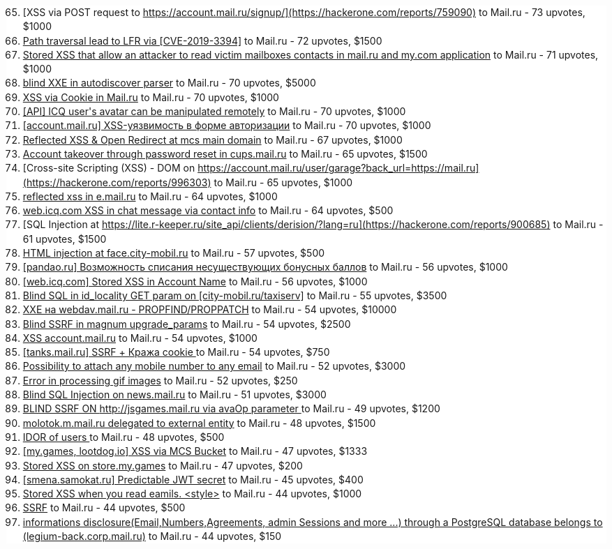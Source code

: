 65. [XSS via POST request to https://account.mail.ru/signup/](https://hackerone.com/reports/759090) to Mail.ru - 73 upvotes, $1000
66. [Path traversal lead to LFR via [CVE-2019-3394]](https://hackerone.com/reports/980881) to Mail.ru - 72 upvotes, $1500
67. [Stored XSS that allow an attacker to read victim mailboxes contacts in mail.ru and my.com application](https://hackerone.com/reports/900543) to Mail.ru - 71 upvotes, $1000
68. [blind XXE in autodiscover parser](https://hackerone.com/reports/315837) to Mail.ru - 70 upvotes, $5000
69. [XSS via Cookie in Mail.ru](https://hackerone.com/reports/690072) to Mail.ru - 70 upvotes, $1000
70. [[API] ICQ user's avatar can be manipulated remotely](https://hackerone.com/reports/786745) to Mail.ru - 70 upvotes, $1000
71. [[account.mail.ru] XSS-уязвимость в форме авторизации](https://hackerone.com/reports/889874) to Mail.ru - 70 upvotes, $1000
72. [Reflected XSS & Open Redirect at mcs main domain](https://hackerone.com/reports/996262) to Mail.ru - 67 upvotes, $1000
73. [Account takeover through password reset in cups.mail.ru](https://hackerone.com/reports/843160) to Mail.ru - 65 upvotes, $1500
74. [Cross-site Scripting (XSS) - DOM on https://account.mail.ru/user/garage?back_url=https://mail.ru](https://hackerone.com/reports/996303) to Mail.ru - 65 upvotes, $1000
75. [reflected xss in e.mail.ru](https://hackerone.com/reports/1379297) to Mail.ru - 64 upvotes, $1000
76. [web.icq.com XSS in chat message via contact info](https://hackerone.com/reports/634648) to Mail.ru - 64 upvotes, $500
77. [SQL Injection at https://lite.r-keeper.ru/site_api/clients/derision/?lang=ru](https://hackerone.com/reports/900685) to Mail.ru - 61 upvotes, $1500
78. [HTML injection at face.city-mobil.ru](https://hackerone.com/reports/757100) to Mail.ru - 57 upvotes, $500
79. [[pandao.ru] Возможность списания несуществующих бонусных баллов](https://hackerone.com/reports/484634) to Mail.ru - 56 upvotes, $1000
80. [[web.icq.com] Stored XSS in Account Name](https://hackerone.com/reports/1069045) to Mail.ru - 56 upvotes, $1000
81. [Blind SQL in id_locality GET param on [city-mobil.ru/taxiserv]](https://hackerone.com/reports/1134687) to Mail.ru - 55 upvotes, $3500
82. [XXE на webdav.mail.ru -  PROPFIND/PROPPATCH](https://hackerone.com/reports/758978) to Mail.ru - 54 upvotes, $10000
83. [Blind SSRF in magnum upgrade_params](https://hackerone.com/reports/907819) to Mail.ru - 54 upvotes, $2500
84. [XSS account.mail.ru](https://hackerone.com/reports/1038906) to Mail.ru - 54 upvotes, $1000
85. [[tanks.mail.ru] SSRF + Кража cookie ](https://hackerone.com/reports/1166943) to Mail.ru - 54 upvotes, $750
86. [Possibility to attach any mobile number to any email](https://hackerone.com/reports/18992) to Mail.ru - 52 upvotes, $3000
87. [Error in processing gif images](https://hackerone.com/reports/312121) to Mail.ru - 52 upvotes, $250
88. [Blind SQL Injection on news.mail.ru](https://hackerone.com/reports/732430) to Mail.ru - 51 upvotes, $3000
89. [BLIND SSRF ON http://jsgames.mail.ru via avaOp parameter ](https://hackerone.com/reports/1043801) to Mail.ru - 49 upvotes, $1200
90. [molotok.m.mail.ru delegated to external entity](https://hackerone.com/reports/376808) to Mail.ru - 48 upvotes, $1500
91. [IDOR of users ](https://hackerone.com/reports/743687) to Mail.ru - 48 upvotes, $500
92. [[my.games, lootdog.io] XSS via MCS Bucket](https://hackerone.com/reports/974473) to Mail.ru - 47 upvotes, $1333
93. [Stored XSS on store.my.games](https://hackerone.com/reports/1073925) to Mail.ru - 47 upvotes, $200
94. [[smena.samokat.ru] Predictable JWT secret](https://hackerone.com/reports/896649) to Mail.ru - 45 upvotes, $400
95. [Stored XSS when you read eamils. \<style\>](https://hackerone.com/reports/274844) to Mail.ru - 44 upvotes, $1000
96. [SSRF](https://hackerone.com/reports/522203) to Mail.ru - 44 upvotes, $500
97. [informations disclosure(Email,Numbers,Agreements, admin Sessions and more ...) through a PostgreSQL  database belongs to (legium-back.corp.mail.ru)](https://hackerone.com/reports/1241637) to Mail.ru - 44 upvotes, $150